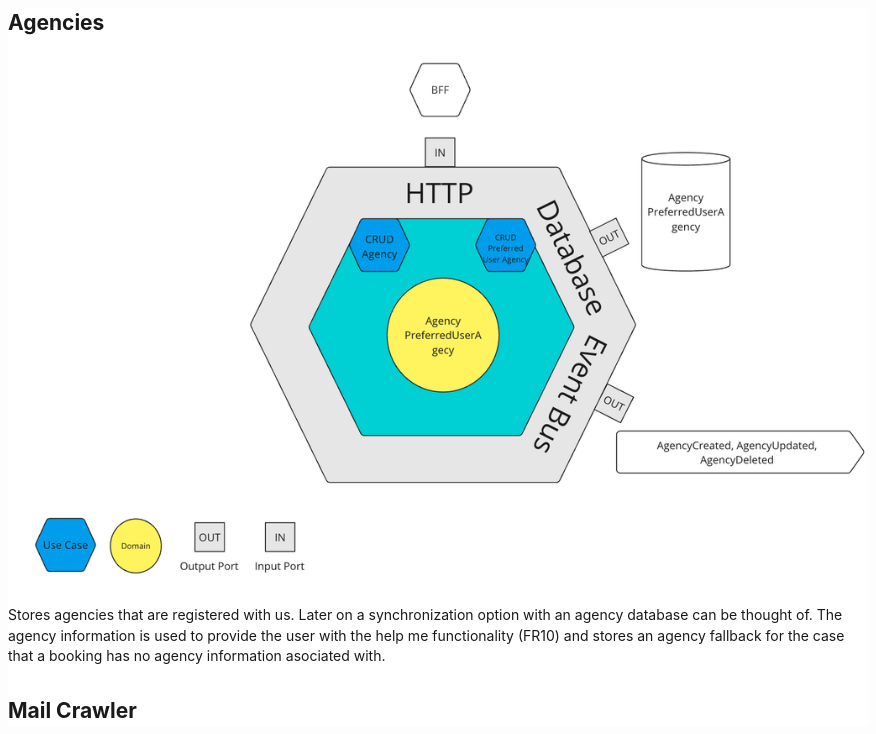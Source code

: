## Agencies

![](diagrams/overview-agencies.png)

Stores agencies that are registered with us. Later on a synchronization option with an agency database can be thought
of.
The agency information is used to provide the user with the help me functionality (FR10) and stores an agency fallback
for
the case that a booking has no agency information asociated with.

## Mail Crawler
